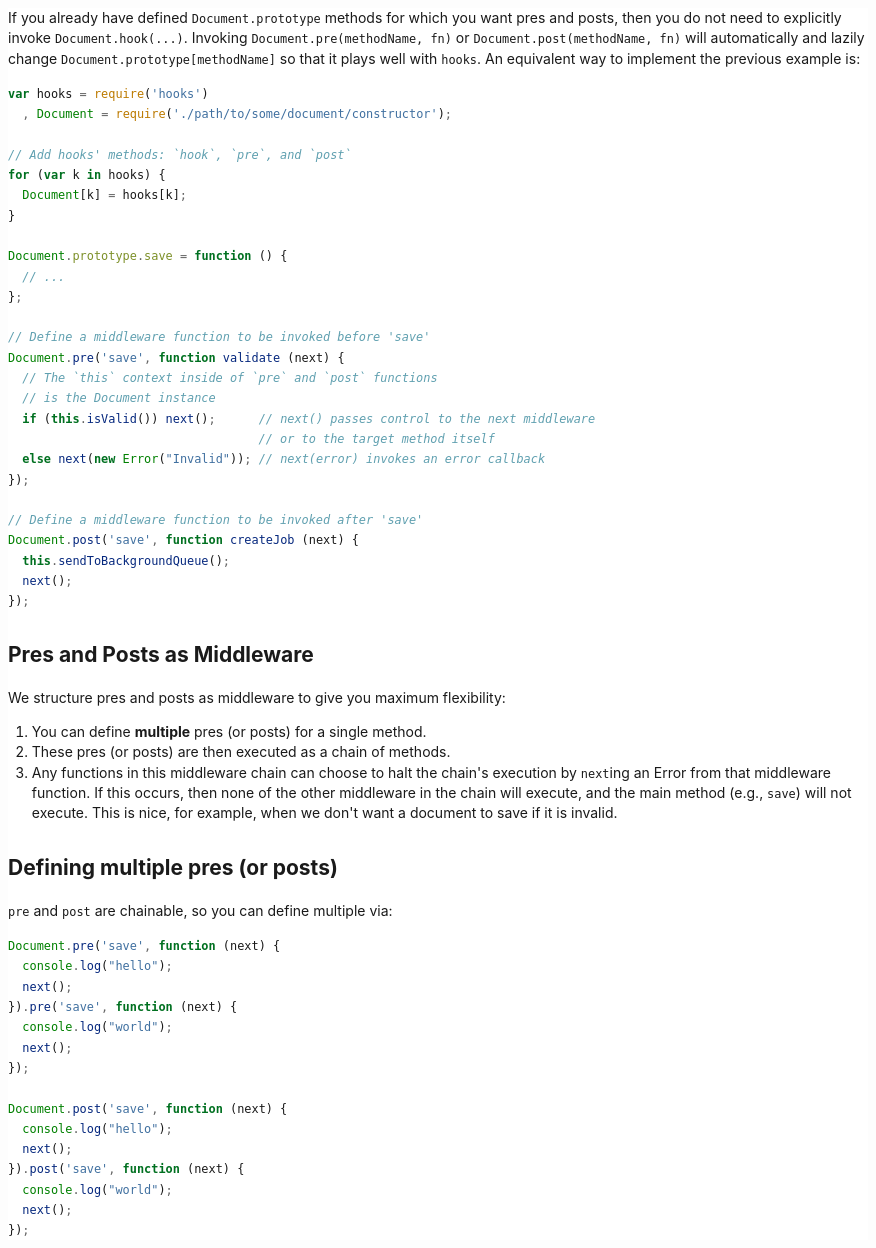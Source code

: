 If you already have defined `Document.prototype` methods for which you want pres and posts,
then you do not need to explicitly invoke `Document.hook(...)`. Invoking `Document.pre(methodName, fn)`
or `Document.post(methodName, fn)` will automatically and lazily change `Document.prototype[methodName]`
so that it plays well with `hooks`. An equivalent way to implement the previous example is:

```javascript
var hooks = require('hooks')
  , Document = require('./path/to/some/document/constructor');

// Add hooks' methods: `hook`, `pre`, and `post`
for (var k in hooks) {
  Document[k] = hooks[k];
}

Document.prototype.save = function () {
  // ...
};

// Define a middleware function to be invoked before 'save'
Document.pre('save', function validate (next) {
  // The `this` context inside of `pre` and `post` functions
  // is the Document instance
  if (this.isValid()) next();      // next() passes control to the next middleware
                                   // or to the target method itself
  else next(new Error("Invalid")); // next(error) invokes an error callback
});

// Define a middleware function to be invoked after 'save'
Document.post('save', function createJob (next) {
  this.sendToBackgroundQueue();
  next();
});
```

## Pres and Posts as Middleware
We structure pres and posts as middleware to give you maximum flexibility:

1. You can define **multiple** pres (or posts) for a single method.
2. These pres (or posts) are then executed as a chain of methods.
3. Any functions in this middleware chain can choose to halt the chain's execution by `next`ing an Error from that middleware function. If this occurs, then none of the other middleware in the chain will execute, and the main method (e.g., `save`) will not execute. This is nice, for example, when we don't want a document to save if it is invalid.

## Defining multiple pres (or posts)
`pre` and `post` are chainable, so you can define multiple via:
```javascript
Document.pre('save', function (next) {
  console.log("hello");
  next();
}).pre('save', function (next) {
  console.log("world");
  next();
});

Document.post('save', function (next) {
  console.log("hello");
  next();
}).post('save', function (next) {
  console.log("world");
  next();
});
```